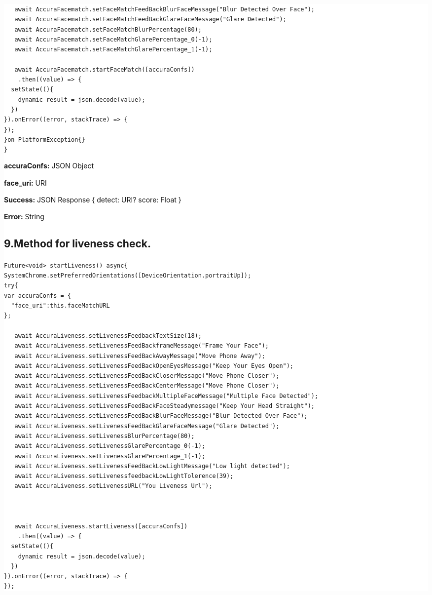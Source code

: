    ```
      await AccuraFacematch.setFaceMatchFeedBackBlurFaceMessage("Blur Detected Over Face");
      await AccuraFacematch.setFaceMatchFeedBackGlareFaceMessage("Glare Detected");
      await AccuraFacematch.setFaceMatchBlurPercentage(80);
      await AccuraFacematch.setFaceMatchGlarePercentage_0(-1);
      await AccuraFacematch.setFaceMatchGlarePercentage_1(-1);

      await AccuraFacematch.startFaceMatch([accuraConfs])
       .then((value) => {
     setState((){
       dynamic result = json.decode(value);
     })
   }).onError((error, stackTrace) => {
   });
 }on PlatformException{}
}
```

**accuraConfs:** JSON Object

**face_uri:** URI


**Success:** JSON Response {
detect: URI?
score: Float
}

**Error:** String


## 9.Method for liveness check.

   ```
Future<void> startLiveness() async{
 SystemChrome.setPreferredOrientations([DeviceOrientation.portraitUp]);
 try{
   var accuraConfs = {
     "face_uri":this.faceMatchURL
   };

      await AccuraLiveness.setLivenessFeedbackTextSize(18);
      await AccuraLiveness.setLivenessFeedBackframeMessage("Frame Your Face");
      await AccuraLiveness.setLivenessFeedBackAwayMessage("Move Phone Away");
      await AccuraLiveness.setLivenessFeedBackOpenEyesMessage("Keep Your Eyes Open");
      await AccuraLiveness.setLivenessFeedBackCloserMessage("Move Phone Closer");
      await AccuraLiveness.setLivenessFeedBackCenterMessage("Move Phone Closer");
      await AccuraLiveness.setLivenessFeedbackMultipleFaceMessage("Multiple Face Detected");
      await AccuraLiveness.setLivenessFeedBackFaceSteadymessage("Keep Your Head Straight");
      await AccuraLiveness.setLivenessFeedBackBlurFaceMessage("Blur Detected Over Face");
      await AccuraLiveness.setLivenessFeedBackGlareFaceMessage("Glare Detected");
      await AccuraLiveness.setLivenessBlurPercentage(80);
      await AccuraLiveness.setLivenessGlarePercentage_0(-1);
      await AccuraLiveness.setLivenessGlarePercentage_1(-1);
      await AccuraLiveness.setLivenessFeedBackLowLightMessage("Low light detected");
      await AccuraLiveness.setLivenessfeedbackLowLightTolerence(39);
      await AccuraLiveness.setLivenessURL("You Liveness Url");



      await AccuraLiveness.startLiveness([accuraConfs])
       .then((value) => {
     setState((){
       dynamic result = json.decode(value);
     })
   }).onError((error, stackTrace) => {
   });
   ```